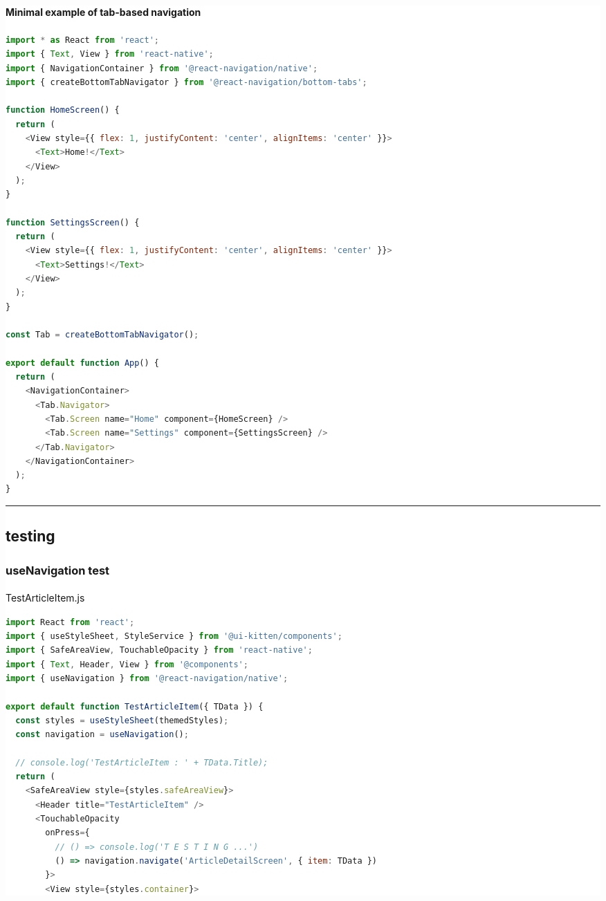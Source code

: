 #### Minimal example of tab-based navigation
``` js
import * as React from 'react';
import { Text, View } from 'react-native';
import { NavigationContainer } from '@react-navigation/native';
import { createBottomTabNavigator } from '@react-navigation/bottom-tabs';

function HomeScreen() {
  return (
    <View style={{ flex: 1, justifyContent: 'center', alignItems: 'center' }}>
      <Text>Home!</Text>
    </View>
  );
}

function SettingsScreen() {
  return (
    <View style={{ flex: 1, justifyContent: 'center', alignItems: 'center' }}>
      <Text>Settings!</Text>
    </View>
  );
}

const Tab = createBottomTabNavigator();

export default function App() {
  return (
    <NavigationContainer>
      <Tab.Navigator>
        <Tab.Screen name="Home" component={HomeScreen} />
        <Tab.Screen name="Settings" component={SettingsScreen} />
      </Tab.Navigator>
    </NavigationContainer>
  );
}
```
---
## testing

### useNavigation test

TestArticleItem.js
``` js
import React from 'react';
import { useStyleSheet, StyleService } from '@ui-kitten/components';
import { SafeAreaView, TouchableOpacity } from 'react-native';
import { Text, Header, View } from '@components';
import { useNavigation } from '@react-navigation/native';

export default function TestArticleItem({ TData }) {
  const styles = useStyleSheet(themedStyles);
  const navigation = useNavigation();

  // console.log('TestArticleItem : ' + TData.Title);
  return (
    <SafeAreaView style={styles.safeAreaView}>
      <Header title="TestArticleItem" />
      <TouchableOpacity
        onPress={
          // () => console.log('T E S T I N G ...')
          () => navigation.navigate('ArticleDetailScreen', { item: TData })
        }>
        <View style={styles.container}>
```